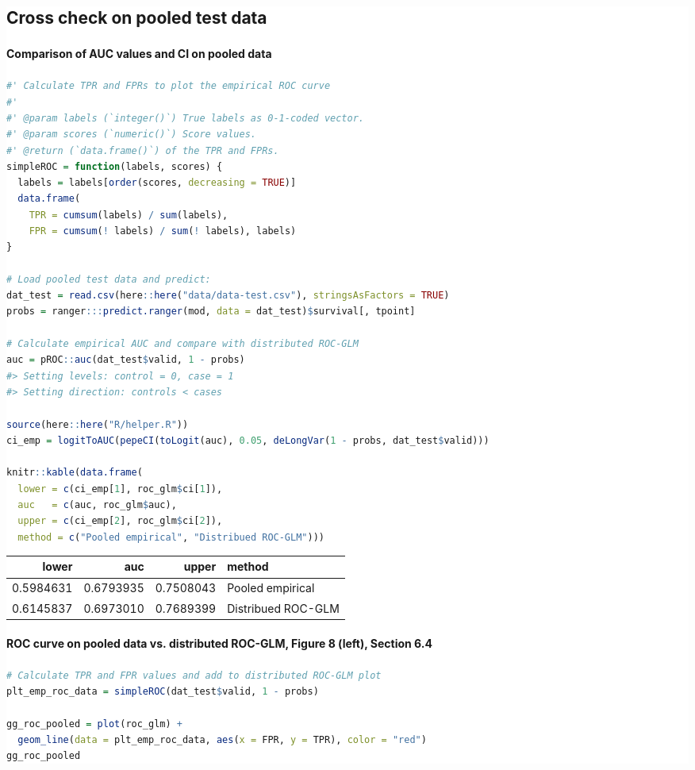 ## Cross check on pooled test data

#### Comparison of AUC values and CI on pooled data

``` r
#' Calculate TPR and FPRs to plot the empirical ROC curve
#'
#' @param labels (`integer()`) True labels as 0-1-coded vector.
#' @param scores (`numeric()`) Score values.
#' @return (`data.frame()`) of the TPR and FPRs.
simpleROC = function(labels, scores) {
  labels = labels[order(scores, decreasing = TRUE)]
  data.frame(
    TPR = cumsum(labels) / sum(labels),
    FPR = cumsum(! labels) / sum(! labels), labels)
}

# Load pooled test data and predict:
dat_test = read.csv(here::here("data/data-test.csv"), stringsAsFactors = TRUE)
probs = ranger:::predict.ranger(mod, data = dat_test)$survival[, tpoint]

# Calculate empirical AUC and compare with distributed ROC-GLM
auc = pROC::auc(dat_test$valid, 1 - probs)
#> Setting levels: control = 0, case = 1
#> Setting direction: controls < cases

source(here::here("R/helper.R"))
ci_emp = logitToAUC(pepeCI(toLogit(auc), 0.05, deLongVar(1 - probs, dat_test$valid)))

knitr::kable(data.frame(
  lower = c(ci_emp[1], roc_glm$ci[1]),
  auc   = c(auc, roc_glm$auc),
  upper = c(ci_emp[2], roc_glm$ci[2]),
  method = c("Pooled empirical", "Distribued ROC-GLM")))
```

|     lower |       auc |     upper | method             |
|----------:|----------:|----------:|:-------------------|
| 0.5984631 | 0.6793935 | 0.7508043 | Pooled empirical   |
| 0.6145837 | 0.6973010 | 0.7689399 | Distribued ROC-GLM |

#### ROC curve on pooled data vs. distributed ROC-GLM, Figure 8 (left), Section 6.4

``` r
# Calculate TPR and FPR values and add to distributed ROC-GLM plot
plt_emp_roc_data = simpleROC(dat_test$valid, 1 - probs)

gg_roc_pooled = plot(roc_glm) +
  geom_line(data = plt_emp_roc_data, aes(x = FPR, y = TPR), color = "red")
gg_roc_pooled
```
